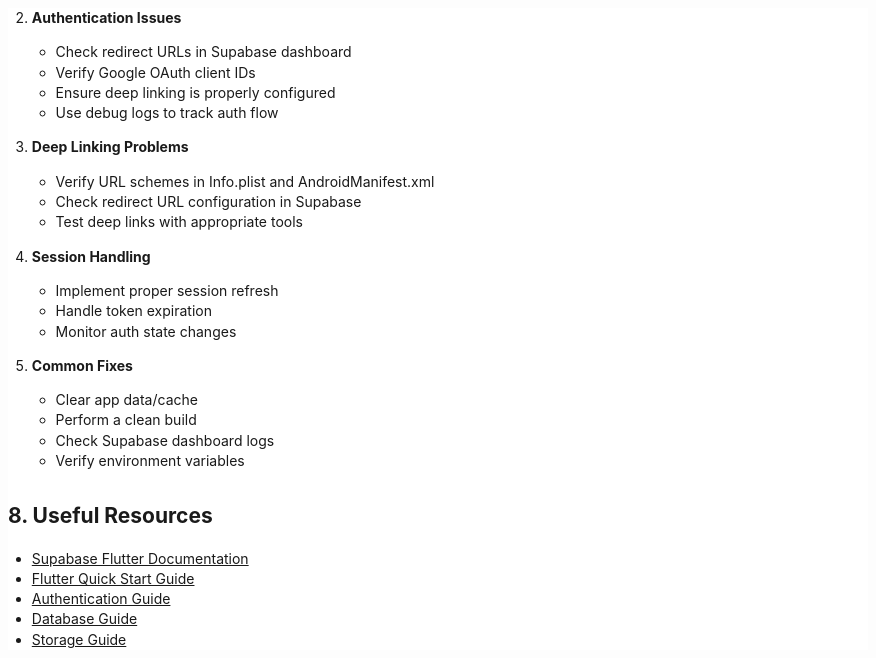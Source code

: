 2. **Authentication Issues**
   - Check redirect URLs in Supabase dashboard
   - Verify Google OAuth client IDs
   - Ensure deep linking is properly configured
   - Use debug logs to track auth flow

3. **Deep Linking Problems**
   - Verify URL schemes in Info.plist and AndroidManifest.xml
   - Check redirect URL configuration in Supabase
   - Test deep links with appropriate tools

4. **Session Handling**
   - Implement proper session refresh
   - Handle token expiration
   - Monitor auth state changes

5. **Common Fixes**
   - Clear app data/cache
   - Perform a clean build
   - Check Supabase dashboard logs
   - Verify environment variables

## 8. Useful Resources

- [Supabase Flutter Documentation](https://supabase.com/docs/reference/dart/introduction)
- [Flutter Quick Start Guide](https://supabase.com/docs/guides/getting-started/quickstarts/flutter)
- [Authentication Guide](https://supabase.com/docs/guides/auth)
- [Database Guide](https://supabase.com/docs/guides/database)
- [Storage Guide](https://supabase.com/docs/guides/storage)